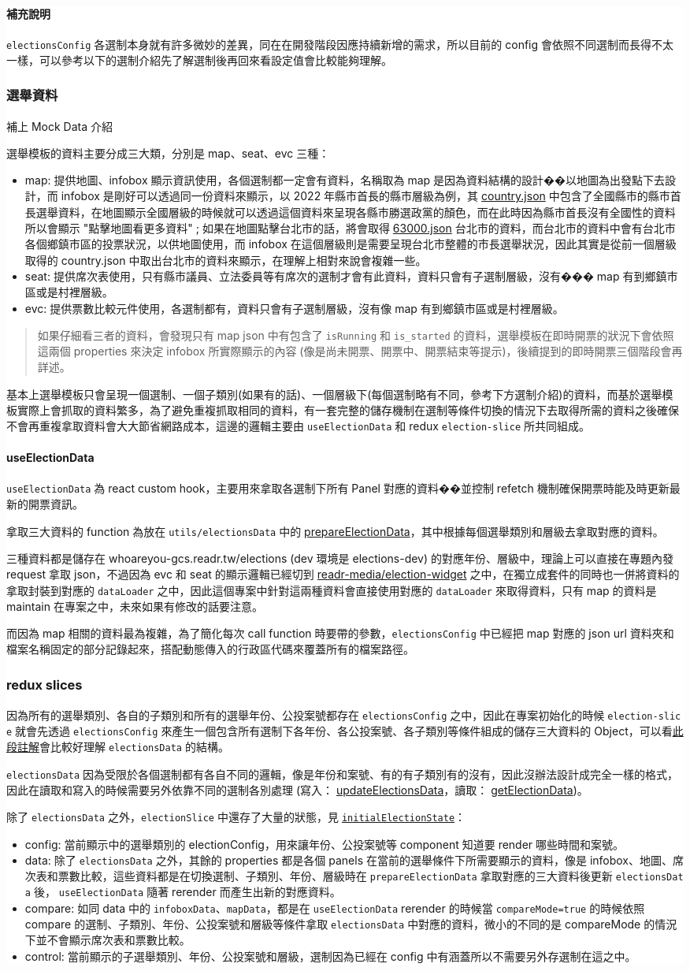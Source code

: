 #### 補充說明

`electionsConfig` 各選制本身就有許多微妙的差異，同在在開發階段因應持續新增的需求，所以目前的 config 會依照不同選制而長得不太一樣，可以參考以下的選制介紹先了解選制後再回來看設定值會比較能夠理解。

### 選舉資料

補上 Mock Data 介紹

選舉模板的資料主要分成三大類，分別是 map、seat、evc 三種：

- map: 提供地圖、infobox 顯示資訊使用，各個選制都一定會有資料，名稱取為 map 是因為資料結構的設計��以地圖為出發點下去設計，而 infobox 是剛好可以透過同一份資料來顯示，以 2022 年縣市首長的縣市層級為例，其 [country.json](https://storage.googleapis.com/whoareyou-gcs.readr.tw/elections-dev/2022/mayor/map/country/country.json) 中包含了全國縣市的縣市首長選舉資料，在地圖顯示全國層級的時候就可以透過這個資料來呈現各縣市勝選政黨的顏色，而在此時因為縣市首長沒有全國性的資料所以會顯示 "點擊地圖看更多資料" ; 如果在地圖點擊台北市的話，將會取得 [63000.json](https://storage.googleapis.com/whoareyou-gcs.readr.tw/elections-dev/2022/mayor/map/county/63000.json) 台北市的資料，而台北市的資料中會有台北市各個鄉鎮市區的投票狀況，以供地圖使用，而 infobox 在這個層級則是需要呈現台北市整體的市長選舉狀況，因此其實是從前一個層級取得的 country.json 中取出台北市的資料來顯示，在理解上相對來說會複雜一些。
- seat: 提供席次表使用，只有縣市議員、立法委員等有席次的選制才會有此資料，資料只會有子選制層級，沒有��� map 有到鄉鎮市區或是村裡層級。
- evc: 提供票數比較元件使用，各選制都有，資料只會有子選制層級，沒有像 map 有到鄉鎮市區或是村裡層級。

> 如果仔細看三者的資料，會發現只有 map json 中有包含了 `isRunning` 和 `is_started` 的資料，選舉模板在即時開票的狀況下會依照這兩個 properties 來決定 infobox 所實際顯示的內容 (像是尚未開票、開票中、開票結束等提示)，後續提到的即時開票三個階段會再詳述。

基本上選舉模板只會呈現一個選制、一個子類別(如果有的話)、一個層級下(每個選制略有不同，參考下方選制介紹)的資料，而基於選舉模板實際上會抓取的資料繁多，為了避免重複抓取相同的資料，有一套完整的儲存機制在選制等條件切換的情況下去取得所需的資料之後確保不會再重複拿取資料會大大節省網路成本，這邊的邏輯主要由 `useElectionData` 和 redux `election-slice` 所共同組成。

#### useElectionData

`useElectionData` 為 react custom hook，主要用來拿取各選制下所有 Panel 對應的資料��並控制 refetch 機制確保開票時能及時更新最新的開票資訊。

拿取三大資料的 function 為放在 `utils/electionsData` 中的 [prepareElectionData](https://github.com/readr-media/Almisael/blob/main/packages/election-map/utils/electionsData.js#L484)，其中根據每個選舉類別和層級去拿取對應的資料。

三種資料都是儲存在 whoareyou-gcs.readr.tw/elections (dev 環境是 elections-dev) 的對應年份、層級中，理論上可以直接在專題內發 request 拿取 json，不過因為 evc 和 seat 的顯示邏輯已經切到 [readr-media/election-widget](https://github.com/readr-media/react/tree/main/packages/election-widgets/src) 之中，在獨立成套件的同時也一併將資料的拿取封裝到對應的 `dataLoader` 之中，因此這個專案中針對這兩種資料會直接使用對應的 `dataLoader` 來取得資料，只有 map 的資料是 maintain 在專案之中，未來如果有修改的話要注意。

而因為 map 相關的資料最為複雜，為了簡化每次 call function 時要帶的參數，`electionsConfig` 中已經把 map 對應的 json url 資料夾和檔案名稱固定的部分記錄起來，搭配動態傳入的行政區代碼來覆蓋所有的檔案路徑。

### redux slices

因為所有的選舉類別、各自的子類別和所有的選舉年份、公投案號都存在 `electionsConfig` 之中，因此在專案初始化的時候 `election-slice` 就會先透過 `electionsConfig` 來產生一個包含所有選制下各年份、各公投案號、各子類別等條件組成的儲存三大資料的 Object，可以看[此段註解](https://github.com/readr-media/Almisael/blob/main/packages/election-map/utils/electionsData.js#L102-L350)會比較好理解 `electionsData` 的結構。

`electionsData` 因為受限於各個選制都有各自不同的邏輯，像是年份和案號、有的有子類別有的沒有，因此沒辦法設計成完全一樣的格式，因此在讀取和寫入的時候需要另外依靠不同的選制各別處理 (寫入： [updateElectionsData](https://github.com/readr-media/Almisael/blob/main/packages/election-map/utils/electionsData.js#L412)，讀取： [getElectionData](https://github.com/readr-media/Almisael/blob/main/packages/election-map/utils/electionsData.js#L452))。

除了 `electionsData` 之外，`electionSlice` 中還存了大量的狀態，見 [`initialElectionState`](https://github.com/readr-media/Almisael/blob/main/packages/election-map/store/election-slice.js#L83)：

- config: 當前顯示中的選舉類別的 electionConfig，用來讓年份、公投案號等 component 知道要 render 哪些時間和案號。
- data: 除了 `electionsData` 之外，其餘的 properties 都是各個 panels 在當前的選舉條件下所需要顯示的資料，像是 infobox、地圖、席次表和票數比較，這些資料都是在切換選制、子類別、年份、層級時在 `prepareElectionData` 拿取對應的三大資料後更新 `electionsData` 後， `useElectionData` 隨著 rerender 而產生出新的對應資料。
- compare: 如同 data 中的 `infoboxData`、`mapData`，都是在 `useElectionData` rerender 的時候當 `compareMode=true` 的時候依照 compare 的選制、子類別、年份、公投案號和層級等條件拿取 `electionsData` 中對應的資料，微小的不同的是 compareMode 的情況下並不會顯示席次表和票數比較。
- control: 當前顯示的子選舉類別、年份、公投案號和層級，選制因為已經在 config 中有涵蓋所以不需要另外存選制在這之中。
